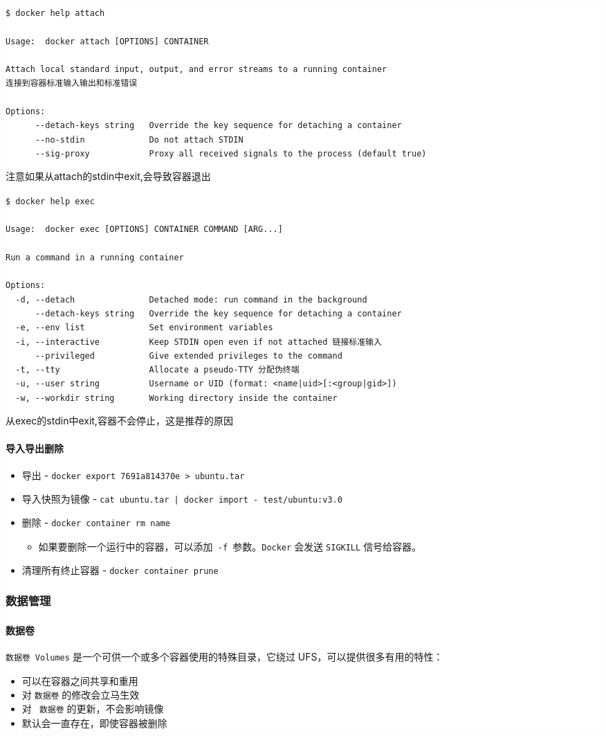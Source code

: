 ```text
$ docker help attach 

Usage:	docker attach [OPTIONS] CONTAINER

Attach local standard input, output, and error streams to a running container
连接到容器标准输入输出和标准错误

Options:
      --detach-keys string   Override the key sequence for detaching a container
      --no-stdin             Do not attach STDIN
      --sig-proxy            Proxy all received signals to the process (default true)
```

注意如果从attach的stdin中exit,会导致容器退出



```text
$ docker help exec

Usage:	docker exec [OPTIONS] CONTAINER COMMAND [ARG...]

Run a command in a running container

Options:
  -d, --detach               Detached mode: run command in the background
      --detach-keys string   Override the key sequence for detaching a container
  -e, --env list             Set environment variables
  -i, --interactive          Keep STDIN open even if not attached 链接标准输入
      --privileged           Give extended privileges to the command
  -t, --tty                  Allocate a pseudo-TTY 分配伪终端
  -u, --user string          Username or UID (format: <name|uid>[:<group|gid>])
  -w, --workdir string       Working directory inside the container
```

从exec的stdin中exit,容器不会停止，这是推荐的原因

#### 导入导出删除

* 导出 - `docker export 7691a814370e > ubuntu.tar`
* 导入快照为镜像 - `cat ubuntu.tar | docker import - test/ubuntu:v3.0`
* 删除 - `docker container rm name`
  * 如果要删除一个运行中的容器，可以添加`  -f  `参数。`Docker` 会发送  `SIGKILL`  信号给容器。

* 清理所有终止容器 - `docker container prune`

### 数据管理

#### 数据卷

`数据卷 Volumes`  是一个可供一个或多个容器使用的特殊目录，它绕过 UFS，可以提供很多有用的特性：

* 可以在容器之间共享和重用
* 对  `数据卷`  的修改会立马生效
* 对 ` 数据卷`  的更新，不会影响镜像
* 默认会一直存在，即使容器被删除
